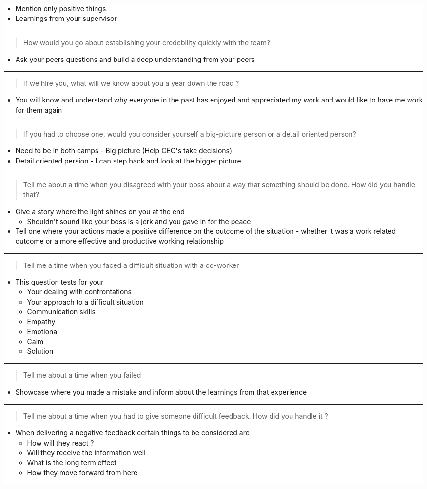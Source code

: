 - Mention only positive things
- Learnings from your supervisor

---
> How would you go about establishing your credebility quickly with the team?

- Ask your peers questions and build a deep understanding from your peers

---
> If we hire you, what will we know about you a year down the road ?

- You will know and understand why everyone in the past has enjoyed and appreciated my work and would like to have me work for them again

--- 
> If you had to choose one, would you consider yourself a big-picture person or a detail oriented person?

- Need to be in both camps - Big picture (Help CEO's take decisions)
- Detail oriented persion -  I can step back and look at the bigger picture

--- 
> Tell me about a time when you disagreed with your boss about a way that something should be done. How did you handle that?

- Give a story where the light shines on you at the end
	- Shouldn't sound like your boss is a jerk and you gave in for the peace
- Tell one where your actions made a positive difference on the outcome of the situation - whether it was a work related outcome or a more effective and productive working relationship

---
> Tell me a time when you faced a difficult situation with a co-worker

- This question tests for your
	- Your dealing with confrontations 
	- Your approach to a difficult situation
	- Communication skills
	-  Empathy
	-  Emotional
	-  Calm
	-  Solution

---
> Tell me about a time when you failed

- Showcase where you made a mistake and inform about the learnings from that experience

---
> Tell me about a time when you had to give someone difficult feedback. How did you handle it ?

- When delivering a negative feedback certain things to be considered are
	- How will they react ?
	- Will they receive the information well
	- What is the long term effect
	- How they move forward from here 

---
